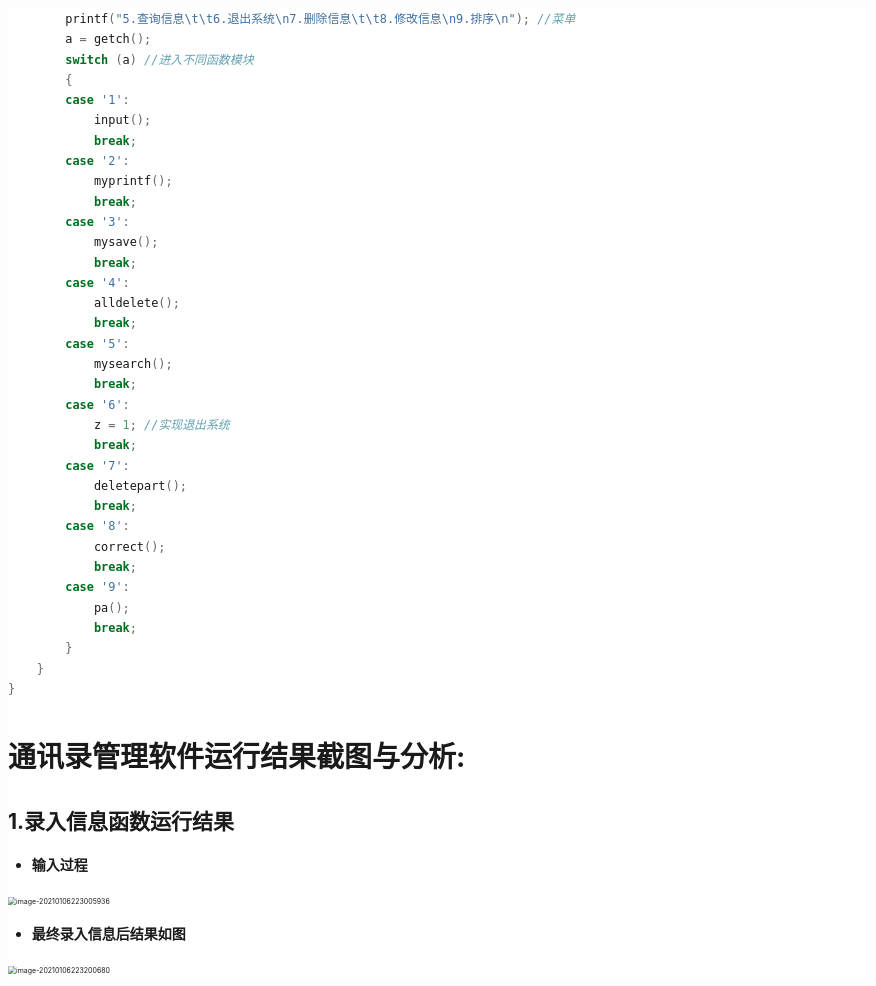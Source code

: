 ```c
        printf("5.查询信息\t\t6.退出系统\n7.删除信息\t\t8.修改信息\n9.排序\n"); //菜单
        a = getch();
        switch (a) //进入不同函数模块
        {
        case '1':
            input();
            break;
        case '2':
            myprintf();
            break;
        case '3':
            mysave();
            break;
        case '4':
            alldelete();
            break;
        case '5':
            mysearch();
            break;
        case '6':
            z = 1; //实现退出系统
            break;
        case '7':
            deletepart();
            break;
        case '8':
            correct();
            break;
        case '9':
            pa();
            break;
        }
    }
}

```





# 通讯录管理软件运行结果截图与分析:

## 1.录入信息函数运行结果

- **输入过程**

<img src="C:\Users\AAA\AppData\Roaming\Typora\typora-user-images\image-20210106223005936.png" alt="image-20210106223005936" style="zoom:50%;" />

- **最终录入信息后结果如图**

<img src="C:\Users\AAA\AppData\Roaming\Typora\typora-user-images\image-20210106223200680.png" alt="image-20210106223200680" style="zoom:50%;" />

